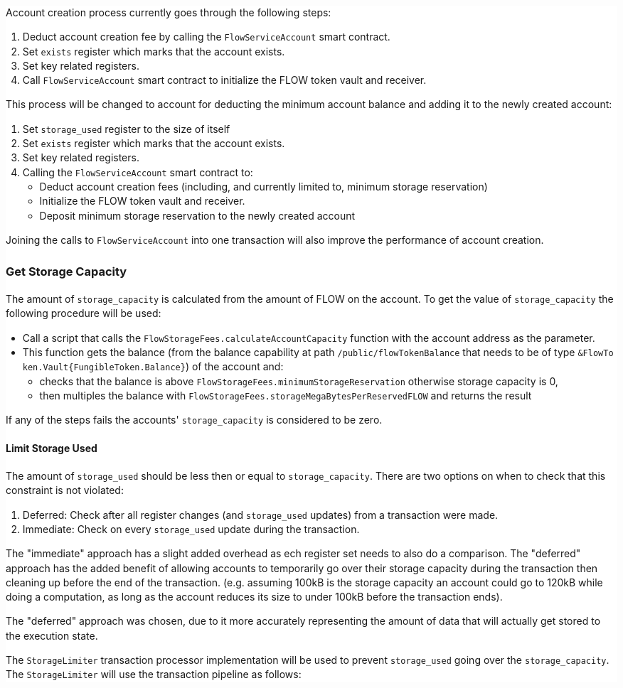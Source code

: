 Account creation process currently goes through the following steps:

1. Deduct account creation fee by calling the `FlowServiceAccount` smart contract.
1. Set `exists` register which marks that the account exists.
1. Set key related registers.
1. Call `FlowServiceAccount` smart contract to initialize the FLOW token vault and receiver.

This process will be changed to account for deducting the minimum account balance and adding it to the newly created account:

1. Set `storage_used` register to the size of itself
1. Set `exists` register which marks that the account exists.
1. Set key related registers.
1. Calling the `FlowServiceAccount` smart contract to:
    - Deduct account creation fees (including, and currently limited to, minimum storage reservation)
    - Initialize the FLOW token vault and receiver.
    - Deposit minimum storage reservation to the newly created account

Joining the calls to `FlowServiceAccount` into one transaction will also improve the performance of account creation.


### Get Storage Capacity

The amount of `storage_capacity` is calculated from the amount of FLOW on the account. To get the value of `storage_capacity` the following procedure will be used:

- Call a script that calls the `FlowStorageFees.calculateAccountCapacity` function with the account address as the parameter.
- This function gets the balance (from the balance capability at path `/public/flowTokenBalance` that needs to be of type `&FlowToken.Vault{FungibleToken.Balance}`) of the account and:
    - checks that the balance is above `FlowStorageFees.minimumStorageReservation` otherwise storage capacity is 0,
    - then multiples the balance with `FlowStorageFees.storageMegaBytesPerReservedFLOW` and returns the result

If any of the steps fails the accounts' `storage_capacity` is considered to be zero.

#### Limit Storage Used

The amount of `storage_used` should be less then or equal to `storage_capacity`. There are two options on when to check that this constraint is not violated:

1. Deferred: Check after all register changes (and `storage_used` updates) from a transaction were made.
1. Immediate: Check on every `storage_used` update during the transaction.

The "immediate" approach has a slight added overhead as ech register set needs to also do a comparison. The "deferred" approach has the added benefit of allowing accounts to temporarily go over their storage capacity during the transaction then cleaning up before the end of the transaction. (e.g. assuming 100kB is the storage capacity an account could go to 120kB while doing a computation, as long as the account reduces its size to under 100kB before the transaction ends).

The "deferred" approach was chosen, due to it more accurately representing the amount of data that will actually get stored to the execution state.

The `StorageLimiter` transaction processor implementation will be used to prevent `storage_used` going over the `storage_capacity`. The `StorageLimiter` will use the transaction pipeline as follows:
